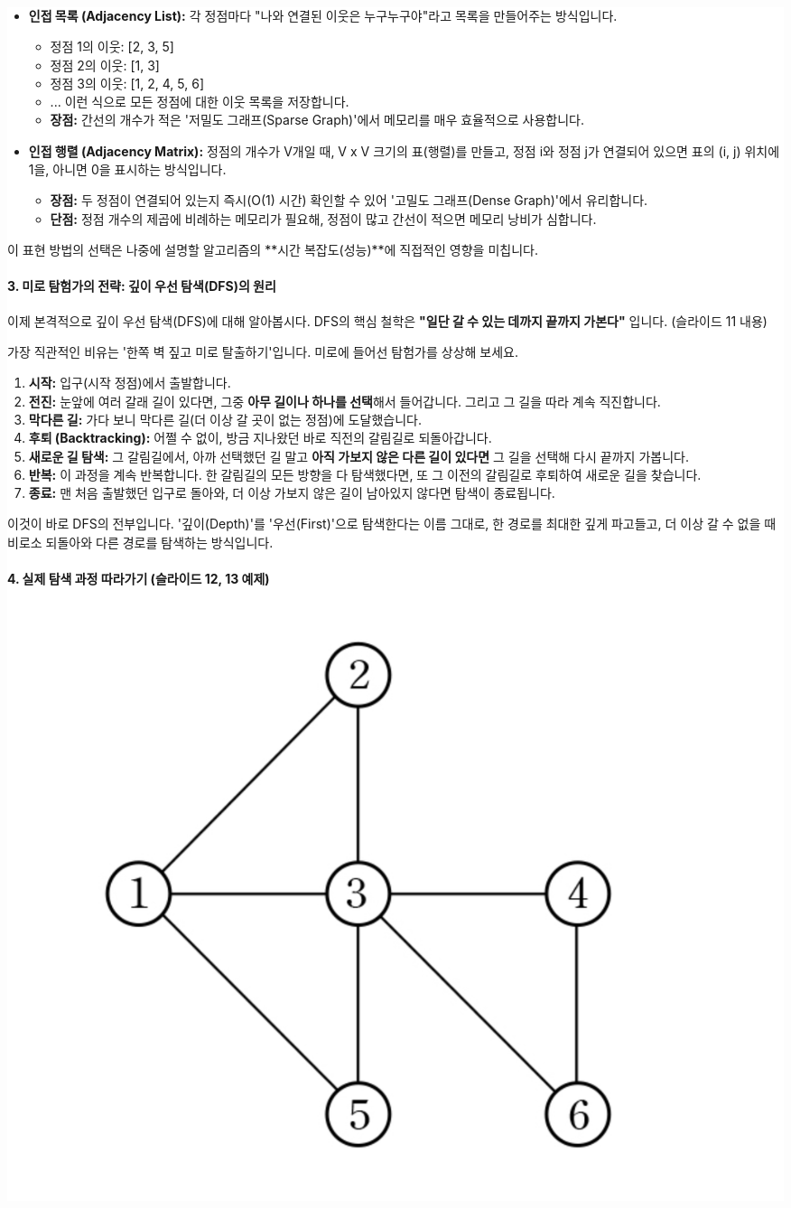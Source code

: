 *   **인접 목록 (Adjacency List):** 각 정점마다 "나와 연결된 이웃은 누구누구야"라고 목록을 만들어주는 방식입니다.
    *   정점 1의 이웃: [2, 3, 5]
    *   정점 2의 이웃: [1, 3]
    *   정점 3의 이웃: [1, 2, 4, 5, 6]
    *   ... 이런 식으로 모든 정점에 대한 이웃 목록을 저장합니다.
    *   **장점:** 간선의 개수가 적은 '저밀도 그래프(Sparse Graph)'에서 메모리를 매우 효율적으로 사용합니다.

*   **인접 행렬 (Adjacency Matrix):** 정점의 개수가 V개일 때, V x V 크기의 표(행렬)를 만들고, 정점 i와 정점 j가 연결되어 있으면 표의 (i, j) 위치에 1을, 아니면 0을 표시하는 방식입니다.
    *   **장점:** 두 정점이 연결되어 있는지 즉시(O(1) 시간) 확인할 수 있어 '고밀도 그래프(Dense Graph)'에서 유리합니다.
    *   **단점:** 정점 개수의 제곱에 비례하는 메모리가 필요해, 정점이 많고 간선이 적으면 메모리 낭비가 심합니다.

이 표현 방법의 선택은 나중에 설명할 알고리즘의 **시간 복잡도(성능)**에 직접적인 영향을 미칩니다.

#### 3. 미로 탐험가의 전략: 깊이 우선 탐색(DFS)의 원리

이제 본격적으로 깊이 우선 탐색(DFS)에 대해 알아봅시다. DFS의 핵심 철학은 **"일단 갈 수 있는 데까지 끝까지 가본다"** 입니다. (슬라이드 11 내용)

가장 직관적인 비유는 '한쪽 벽 짚고 미로 탈출하기'입니다. 미로에 들어선 탐험가를 상상해 보세요.

1.  **시작:** 입구(시작 정점)에서 출발합니다.
2.  **전진:** 눈앞에 여러 갈래 길이 있다면, 그중 **아무 길이나 하나를 선택**해서 들어갑니다. 그리고 그 길을 따라 계속 직진합니다.
3.  **막다른 길:** 가다 보니 막다른 길(더 이상 갈 곳이 없는 정점)에 도달했습니다.
4.  **후퇴 (Backtracking):** 어쩔 수 없이, 방금 지나왔던 바로 직전의 갈림길로 되돌아갑니다.
5.  **새로운 길 탐색:** 그 갈림길에서, 아까 선택했던 길 말고 **아직 가보지 않은 다른 길이 있다면** 그 길을 선택해 다시 끝까지 가봅니다.
6.  **반복:** 이 과정을 계속 반복합니다. 한 갈림길의 모든 방향을 다 탐색했다면, 또 그 이전의 갈림길로 후퇴하여 새로운 길을 찾습니다.
7.  **종료:** 맨 처음 출발했던 입구로 돌아와, 더 이상 가보지 않은 길이 남아있지 않다면 탐색이 종료됩니다.

이것이 바로 DFS의 전부입니다. '깊이(Depth)'를 '우선(First)'으로 탐색한다는 이름 그대로, 한 경로를 최대한 깊게 파고들고, 더 이상 갈 수 없을 때 비로소 되돌아와 다른 경로를 탐색하는 방식입니다.

#### 4. 실제 탐색 과정 따라가기 (슬라이드 12, 13 예제)
![](./08.media/20251019233513-1760884513410-image.png)